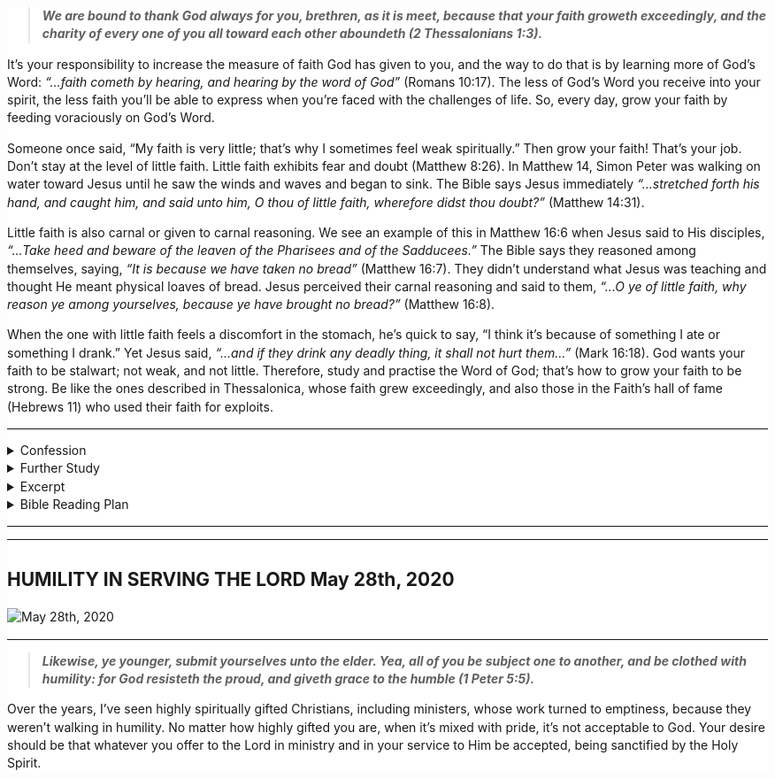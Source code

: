 >***We are bound to thank God always for you, brethren, as it is meet, because that your faith groweth exceedingly, and the charity of every one of you all toward each other aboundeth (2 Thessalonians 1:3\).***

It’s your responsibility to increase the measure of faith God has given to you, and the way to do that is by learning more of God’s Word: *“…faith cometh by hearing, and hearing by the word of God”* (Romans 10:17\). The less of God’s Word you receive into your spirit, the less faith you’ll be able to express when you’re faced with the challenges of life. So, every day, grow your faith by feeding voraciously on God’s Word.

Someone once said, “My faith is very little; that’s why I sometimes feel weak spiritually.” Then grow your faith! That’s your job. Don’t stay at the level of little faith. Little faith exhibits fear and doubt (Matthew 8:26\). In Matthew 14, Simon Peter was walking on water toward Jesus until he saw the winds and waves and began to sink. The Bible says Jesus immediately *“…stretched forth his hand, and caught him, and said unto him, O thou of little faith, wherefore didst thou doubt?”* (Matthew 14:31\).

Little faith is also carnal or given to carnal reasoning. We see an example of this in Matthew 16:6 when Jesus said to His disciples, *“...Take heed and beware of the leaven of the Pharisees and of the Sadducees.”* The Bible says they reasoned among themselves, saying, *“It is because we have taken no bread”* (Matthew 16:7\). They didn’t understand what Jesus was teaching and thought He meant physical loaves of bread. Jesus perceived their carnal reasoning and said to them, *“...O ye of little faith, why reason ye among yourselves, because ye have brought no bread?”* (Matthew 16:8\).

When the one with little faith feels a discomfort in the stomach, he’s quick to say, “I think it’s because of something I ate or something I drank.” Yet Jesus said, *“...and if they drink any deadly thing, it shall not hurt them…”* (Mark 16:18\). God wants your faith to be stalwart; not weak, and not little. Therefore, study and practise the Word of God; that’s how to grow your faith to be strong. Be like the ones described in Thessalonica, whose faith grew exceedingly, and also those in the Faith’s hall of fame (Hebrews 11\) who used their faith for exploits.



---  
<details><summary>Confession</summary></details>

<details><summary>Further Study</summary></details>

<details><summary>Excerpt</summary></details>

<details><summary>Bible Reading Plan</summary></details>

---
---

## HUMILITY IN SERVING THE LORD May 28th, 2020
![May 28th, 2020](https://rhapsodyofrealities.b-cdn.net/app/dailyarticle/day-28-humility-in-serving-the-lord.jpg)

 ---

>***Likewise, ye younger, submit yourselves unto the elder. Yea, all of you be subject one to another, and be clothed with humility: for God resisteth the proud, and giveth grace to the humble (1 Peter 5:5\).***

Over the years, I’ve seen highly spiritually gifted Christians, including ministers, whose work turned to emptiness, because they weren’t walking in humility. No matter how highly gifted you are, when it’s mixed with pride, it’s not acceptable to God. Your desire should be that whatever you offer to the Lord in ministry and in your service to Him be accepted, being sanctified by the Holy Spirit.
